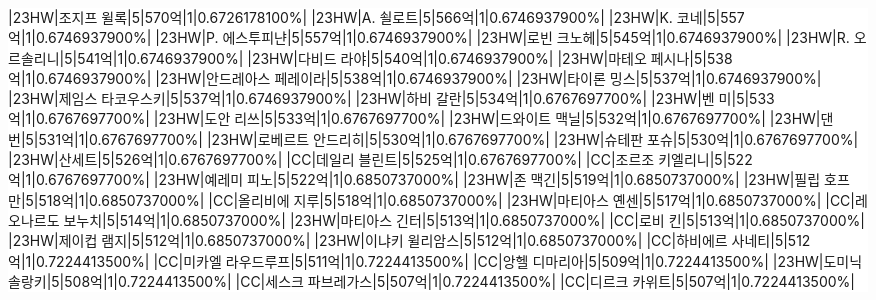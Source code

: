 |23HW|조지프 윌록|5|570억|1|0.6726178100%|
|23HW|A. 쇨로트|5|566억|1|0.6746937900%|
|23HW|K. 코네|5|557억|1|0.6746937900%|
|23HW|P. 에스투피냔|5|557억|1|0.6746937900%|
|23HW|로빈 크노헤|5|545억|1|0.6746937900%|
|23HW|R. 오르솔리니|5|541억|1|0.6746937900%|
|23HW|다비드 라야|5|540억|1|0.6746937900%|
|23HW|마테오 페시나|5|538억|1|0.6746937900%|
|23HW|안드레아스 페레이라|5|538억|1|0.6746937900%|
|23HW|타이론 밍스|5|537억|1|0.6746937900%|
|23HW|제임스 타코우스키|5|537억|1|0.6746937900%|
|23HW|하비 갈란|5|534억|1|0.6767697700%|
|23HW|벤 미|5|533억|1|0.6767697700%|
|23HW|도안 리쓰|5|533억|1|0.6767697700%|
|23HW|드와이트 맥닐|5|532억|1|0.6767697700%|
|23HW|댄 번|5|531억|1|0.6767697700%|
|23HW|로베르트 안드리히|5|530억|1|0.6767697700%|
|23HW|슈테판 포슈|5|530억|1|0.6767697700%|
|23HW|산세트|5|526억|1|0.6767697700%|
|CC|데일리 블린트|5|525억|1|0.6767697700%|
|CC|조르조 키엘리니|5|522억|1|0.6767697700%|
|23HW|예레미 피노|5|522억|1|0.6850737000%|
|23HW|존 맥긴|5|519억|1|0.6850737000%|
|23HW|필립 호프만|5|518억|1|0.6850737000%|
|CC|올리비에 지루|5|518억|1|0.6850737000%|
|23HW|마티아스 옌센|5|517억|1|0.6850737000%|
|CC|레오나르도 보누치|5|514억|1|0.6850737000%|
|23HW|마티아스 긴터|5|513억|1|0.6850737000%|
|CC|로비 킨|5|513억|1|0.6850737000%|
|23HW|제이컵 램지|5|512억|1|0.6850737000%|
|23HW|이냐키 윌리암스|5|512억|1|0.6850737000%|
|CC|하비에르 사네티|5|512억|1|0.7224413500%|
|CC|미카엘 라우드루프|5|511억|1|0.7224413500%|
|CC|앙헬 디마리아|5|509억|1|0.7224413500%|
|23HW|도미닉 솔랑키|5|508억|1|0.7224413500%|
|CC|세스크 파브레가스|5|507억|1|0.7224413500%|
|CC|디르크 카위트|5|507억|1|0.7224413500%|
